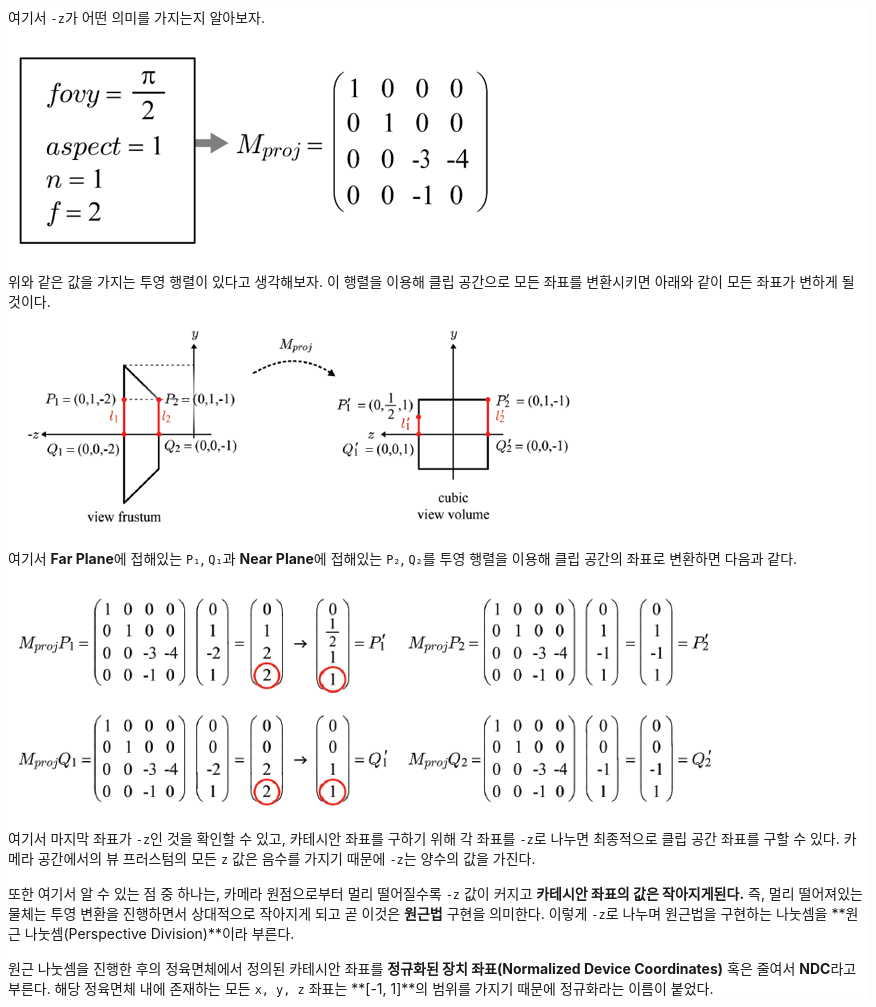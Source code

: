 여기서 ``` -z ```가 어떤 의미를 가지는지 알아보자.

![Alt Text](/assets/images/posts_img/basics/computer-graphics/rasterizer/m-proj2.png)   

위와 같은 값을 가지는 투영 행렬이 있다고 생각해보자. 이 행렬을 이용해 클립 공간으로 모든 좌표를 변환시키면 아래와 같이 모든 좌표가 변하게 될 것이다.

![Alt Text](/assets/images/posts_img/basics/computer-graphics/rasterizer/proj-transform.png)   

여기서 **Far Plane**에 접해있는 ``` P₁ ```, ``` Q₁ ```과 **Near Plane**에 접해있는 ``` P₂ ```, ``` Q₂ ```를 투영 행렬을 이용해 클립 공간의 좌표로 변환하면 다음과 같다.

![Alt Text](/assets/images/posts_img/basics/computer-graphics/rasterizer/point-proj.png)   

여기서 마지막 좌표가 ``` -z ```인 것을 확인할 수 있고, 카테시안 좌표를 구하기 위해 각 좌표를 ``` -z ```로 나누면 최종적으로 클립 공간 좌표를 구할 수 있다. 카메라 공간에서의 뷰 프러스텀의 모든 ``` z ``` 값은 음수를 가지기 때문에 ``` -z ```는 양수의 값을 가진다.

또한 여기서 알 수 있는 점 중 하나는, 카메라 원점으로부터 멀리 떨어질수록 ``` -z ``` 값이 커지고 **카테시안 좌표의 값은 작아지게된다.** 즉, 멀리 떨어져있는 물체는 투영 변환을 진행하면서 상대적으로 작아지게 되고 곧 이것은 **원근법** 구현을 의미한다. 이렇게 ``` -z ```로 나누며 원근법을 구현하는 나눗셈을 **원근 나눗셈(Perspective Division)**이라 부른다.

원근 나눗셈을 진행한 후의 정육면체에서 정의된 카테시안 좌표를 **정규화된 장치 좌표(Normalized Device Coordinates)** 혹은 줄여서 **NDC**라고 부른다. 해당 정육면체 내에 존재하는 모든 ``` x, y, z ``` 좌표는 **[-1, 1]**의 범위를 가지기 때문에 정규화라는 이름이 붙었다.
